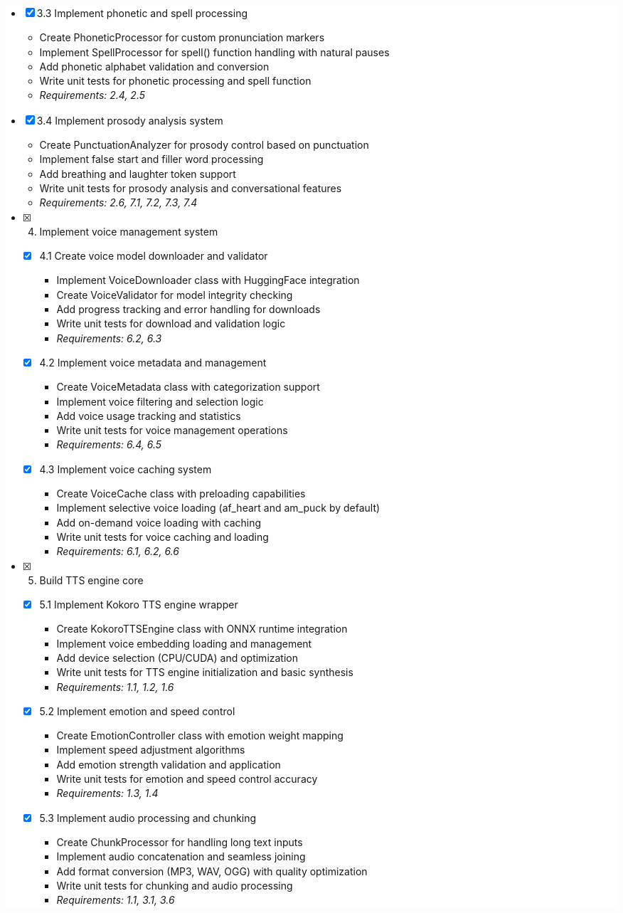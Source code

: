   - [x] 3.3 Implement phonetic and spell processing
    - Create PhoneticProcessor for custom pronunciation markers
    - Implement SpellProcessor for spell() function handling with natural pauses
    - Add phonetic alphabet validation and conversion
    - Write unit tests for phonetic processing and spell function
    - _Requirements: 2.4, 2.5_

  - [x] 3.4 Implement prosody analysis system
    - Create PunctuationAnalyzer for prosody control based on punctuation
    - Implement false start and filler word processing
    - Add breathing and laughter token support
    - Write unit tests for prosody analysis and conversational features
    - _Requirements: 2.6, 7.1, 7.2, 7.3, 7.4_

- [x] 4. Implement voice management system
  - [x] 4.1 Create voice model downloader and validator
    - Implement VoiceDownloader class with HuggingFace integration
    - Create VoiceValidator for model integrity checking
    - Add progress tracking and error handling for downloads
    - Write unit tests for download and validation logic
    - _Requirements: 6.2, 6.3_

  - [x] 4.2 Implement voice metadata and management
    - Create VoiceMetadata class with categorization support
    - Implement voice filtering and selection logic
    - Add voice usage tracking and statistics
    - Write unit tests for voice management operations
    - _Requirements: 6.4, 6.5_

  - [x] 4.3 Implement voice caching system
    - Create VoiceCache class with preloading capabilities
    - Implement selective voice loading (af_heart and am_puck by default)
    - Add on-demand voice loading with caching
    - Write unit tests for voice caching and loading
    - _Requirements: 6.1, 6.2, 6.6_

- [x] 5. Build TTS engine core
  - [x] 5.1 Implement Kokoro TTS engine wrapper
    - Create KokoroTTSEngine class with ONNX runtime integration
    - Implement voice embedding loading and management
    - Add device selection (CPU/CUDA) and optimization
    - Write unit tests for TTS engine initialization and basic synthesis
    - _Requirements: 1.1, 1.2, 1.6_

  - [x] 5.2 Implement emotion and speed control
    - Create EmotionController class with emotion weight mapping
    - Implement speed adjustment algorithms
    - Add emotion strength validation and application
    - Write unit tests for emotion and speed control accuracy
    - _Requirements: 1.3, 1.4_

  - [x] 5.3 Implement audio processing and chunking
    - Create ChunkProcessor for handling long text inputs
    - Implement audio concatenation and seamless joining
    - Add format conversion (MP3, WAV, OGG) with quality optimization
    - Write unit tests for chunking and audio processing
    - _Requirements: 1.1, 3.1, 3.6_
